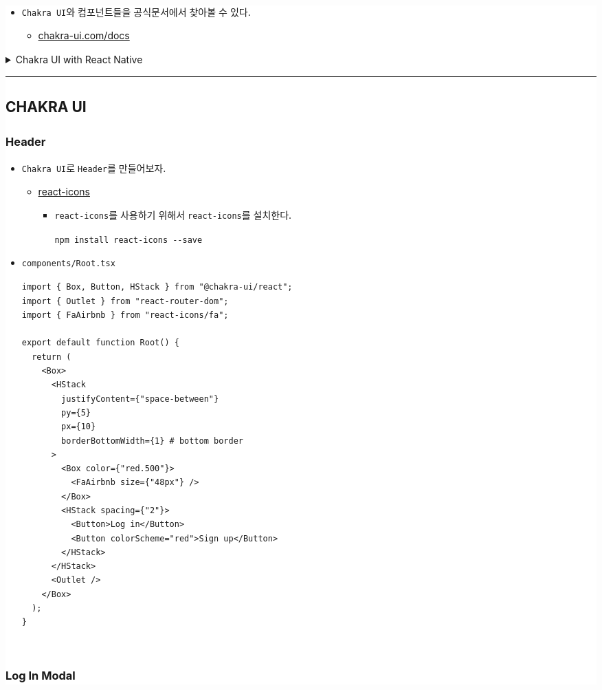- `Chakra UI`와 컴포넌트들을 공식문서에서 찾아볼 수 있다.

  - [chakra-ui.com/docs](https://chakra-ui.com/docs/components)

<details><summary>Chakra UI with React Native</summary></details>

---

## CHAKRA UI

### Header

- `Chakra UI`로 `Header`를 만들어보자.

  - [react-icons](https://react-icons.github.io/react-icons/)

    - `react-icons`를 사용하기 위해서 `react-icons`를 설치한다.

      ```
      npm install react-icons --save
      ```

- `components/Root.tsx`

  ```tsx
  import { Box, Button, HStack } from "@chakra-ui/react";
  import { Outlet } from "react-router-dom";
  import { FaAirbnb } from "react-icons/fa";

  export default function Root() {
    return (
      <Box>
        <HStack
          justifyContent={"space-between"}
          py={5}
          px={10}
          borderBottomWidth={1} # bottom border
        >
          <Box color={"red.500"}>
            <FaAirbnb size={"48px"} />
          </Box>
          <HStack spacing={"2"}>
            <Button>Log in</Button>
            <Button colorScheme="red">Sign up</Button>
          </HStack>
        </HStack>
        <Outlet />
      </Box>
    );
  }
  ```

<br>

### Log In Modal
